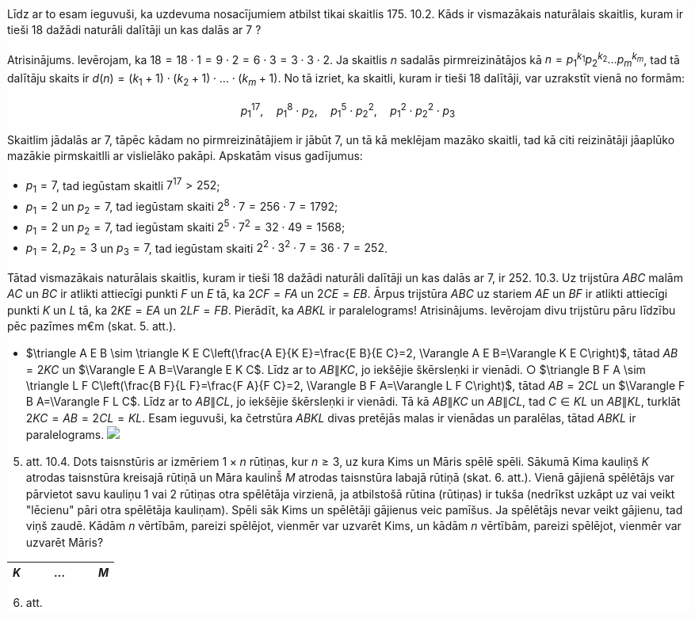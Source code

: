 Līdz ar to esam ieguvuši, ka uzdevuma nosacījumiem atbilst tikai skaitlis 175.
10.2. Kāds ir vismazākais naturālais skaitlis, kuram ir tieši 18 dažādi naturāli dalītāji un kas dalās ar 7 ?

Atrisinājums. levērojam, ka $18=18 \cdot 1=9 \cdot 2=6 \cdot 3=3 \cdot 3 \cdot 2$. Ja skaitlis $n$ sadalās pirmreizinātājos kā $n=p_{1}^{k_{1}} p_{2}^{k_{2}} \ldots p_{m}^{k_{m}}$, tad tā dalītāju skaits ir $d(n)=\left(k_{1}+1\right) \cdot\left(k_{2}+1\right) \cdot \ldots \cdot\left(k_{m}+1\right)$. No tā izriet, ka skaitli, kuram ir tieši 18 dalītāji, var uzrakstīt vienā no formām:

$$
p_{1}^{17}, \quad p_{1}^{8} \cdot p_{2}, \quad p_{1}^{5} \cdot p_{2}^{2}, \quad p_{1}^{2} \cdot p_{2}^{2} \cdot p_{3}
$$

Skaitlim jādalās ar 7, tāpēc kādam no pirmreizinātājiem ir jābūt 7, un tā kā meklējam mazāko skaitli, tad kā citi reizinātāji jāaplūko mazākie pirmskaitlli ar vislielāko pakāpi. Apskatām visus gadījumus:

- $p_{1}=7$, tad iegūstam skaitli $7^{17}>252$;
- $p_{1}=2$ un $p_{2}=7$, tad iegūstam skaiti $2^{8} \cdot 7=256 \cdot 7=1792$;
- $p_{1}=2$ un $p_{2}=7$, tad iegūstam skaiti $2^{5} \cdot 7^{2}=32 \cdot 49=1568$;
- $p_{1}=2, p_{2}=3$ un $p_{3}=7$, tad iegūstam skaiti $2^{2} \cdot 3^{2} \cdot 7=36 \cdot 7=252$.

Tātad vismazākais naturālais skaitlis, kuram ir tieši 18 dažādi naturāli dalītāji un kas dalās ar 7, ir 252.
10.3. Uz trijstūra $A B C$ malām $A C$ un $B C$ ir atlikti attiecīgi punkti $F$ un $E$ tā, ka $2 C F=F A$ un $2 C E=E B$. Ārpus trijstūra $A B C$ uz stariem $A E$ un $B F$ ir atlikti attiecīgi punkti $K$ un $L$ tā, ka $2 K E=E A$ un $2 L F=F B$. Pierādīt, ka $A B K L$ ir paralelograms!
Atrisinājums. levērojam divu trijstūru pāru līdzību pēc pazīmes m€m (skat.
5. att.).

- $\triangle A E B \sim \triangle K E C\left(\frac{A E}{K E}=\frac{E B}{E C}=2, \Varangle A E B=\Varangle K E C\right)$, tātad $A B=2 K C$ un $\Varangle E A B=\Varangle E K C$. Līdz ar to $A B \| K C$, jo iekšējie škērsleṇki ir vienādi.
○ $\triangle B F A \sim \triangle L F C\left(\frac{B F}{L F}=\frac{F A}{F C}=2, \Varangle B F A=\Varangle L F C\right)$, tātad $A B=2 C L$ un $\Varangle F B A=\Varangle F L C$. Līdz ar to $A B \| C L$, jo iekšējie škērsleṇki ir vienādi.
Tā kā $A B \| K C$ un $A B \| C L$, tad $C \in K L$ un $A B \| K L$, turklāt $2 K C=A B=2 C L=K L$. Esam ieguvuši, ka četrstūra $A B K L$ divas pretējās malas ir vienādas un paralēlas, tātad $A B K L$ ir paralelograms.
![](https://cdn.mathpix.com/cropped/2025_04_21_3ba5060d9bda2cad9122g-03.jpg?height=318&width=579&top_left_y=2156&top_left_x=773)

5. att.
10.4. Dots taisnstūris ar izmēriem $1 \times n$ rūtiṇas, kur $n \geq 3$, uz kura Kims un Māris spēlē spēli. Sākumā Kima kauliņš $K$ atrodas taisnstūra kreisajā rūtiņā un Māra kaulinš̌ $M$ atrodas taisnstūra labajā rūtiṇā (skat. 6. att.). Vienā gājienā spēlētājs var pārvietot savu kauliņu 1 vai 2 rūtiṇas otra spēlētāja virzienā, ja atbilstošā rūtina (rūtiņas) ir tukša (nedrīkst uzkāpt uz vai veikt "lēcienu" pāri otra spēlētāja kauliṇam). Spēli sāk Kims un spēlētāji gājienus veic pamīšus. Ja spēlētājs nevar veikt gājienu, tad viņš zaudē. Kādām $n$ vērtībām, pareizi spēlējot, vienmēr var uzvarēt Kims, un kādām $n$ vērtībām, pareizi spēlējot, vienmēr var uzvarēt Māris?

| $K$ |  |  | $\ldots$ |  |  | $M$ |
| :--- | :--- | :--- | :--- | :--- | :--- | :--- |

6. att.
